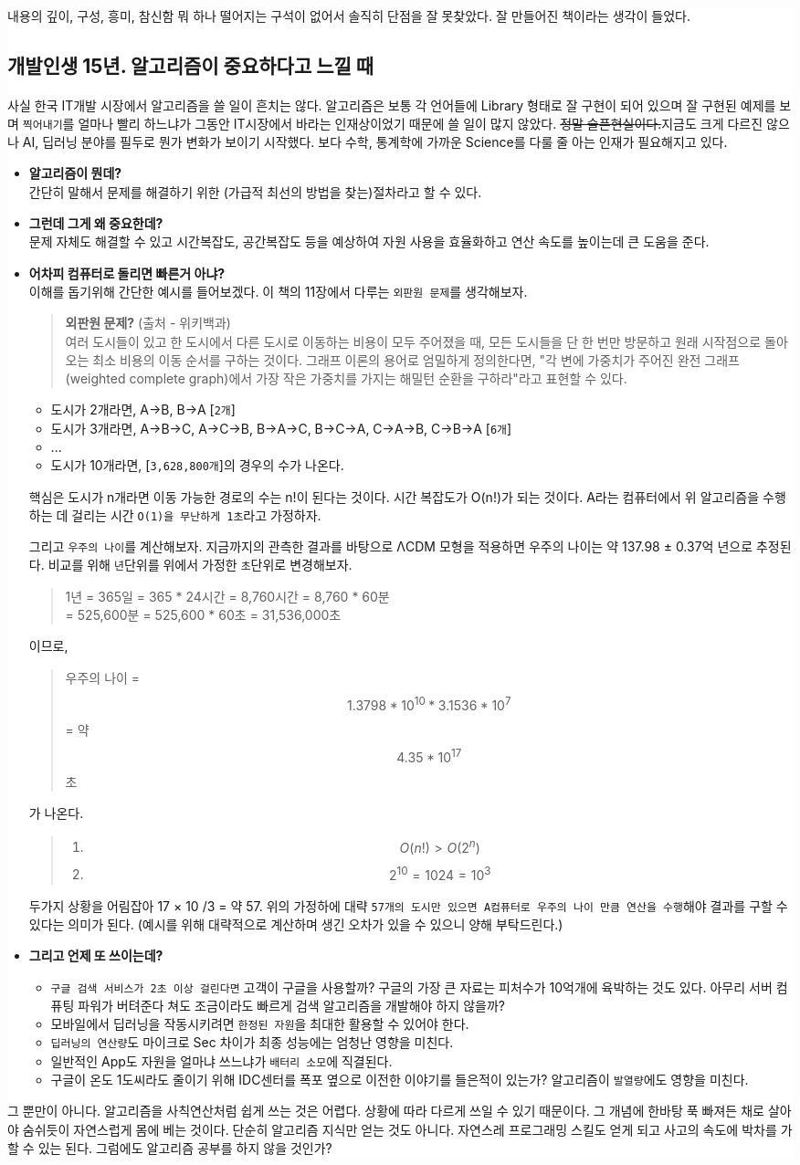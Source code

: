 내용의 깊이, 구성, 흥미, 참신함 뭐 하나 떨어지는 구석이 없어서 솔직히 단점을 잘 못찾았다. 잘 만들어진 책이라는 생각이 들었다.  
   
## 개발인생 15년. 알고리즘이 중요하다고 느낄 때
사실 한국 IT개발 시장에서 알고리즘을 쓸 일이 흔치는 않다. 알고리즘은 보통 각 언어들에 Library 형태로 잘 구현이 되어 있으며 잘 구현된 예제를 보며 `찍어내기`를 얼마나 빨리 하느냐가 그동안 IT시장에서 바라는 인재상이었기 때문에 쓸 일이 많지 않았다. ~~정말 슬픈현실이다.~~지금도 크게 다르진 않으나 AI, 딥러닝 분야를 필두로 뭔가 변화가 보이기 시작했다. 보다 수학, 통계학에 가까운 Science를 다룰 줄 아는 인재가 필요해지고 있다.  

* __알고리즘이 뭔데?__  
  간단히 말해서 문제를 해결하기 위한 (가급적 최선의 방법을 찾는)절차라고 할 수 있다.

* __그런데 그게 왜 중요한데?__  
  문제 자체도 해결할 수 있고 시간복잡도, 공간복잡도 등을 예상하여 자원 사용을 효율화하고 연산 속도를 높이는데 큰 도움을 준다. 

* __어차피 컴퓨터로 돌리면 빠른거 아냐?__  
  이해를 돕기위해 간단한 예시를 들어보겠다. 이 책의 11장에서 다루는 `외판원 문제`를 생각해보자.   
  > __외판원 문제?__ (출처 - 위키백과)  
  > 여러 도시들이 있고 한 도시에서 다른 도시로 이동하는 비용이 모두 주어졌을 때, 모든 도시들을 단 한 번만 방문하고 원래 시작점으로 돌아오는 최소 비용의 이동 순서를 구하는 것이다. 그래프 이론의 용어로 엄밀하게 정의한다면, "각 변에 가중치가 주어진 완전 그래프(weighted complete graph)에서 가장 작은 가중치를 가지는 해밀턴 순환을 구하라"라고 표현할 수 있다.   

  + 도시가 2개라면, A->B, B->A [`2개`]  
  + 도시가 3개라면, A->B->C, A->C->B, B->A->C, B->C->A, C->A->B, C->B->A [`6개`]  
  + ...
  + 도시가 10개라면, [`3,628,800개`]의 경우의 수가 나온다.
 
  핵심은 도시가 n개라면 이동 가능한 경로의 수는 n!이 된다는 것이다. 시간 복잡도가 O(n!)가 되는 것이다. A라는 컴퓨터에서 위 알고리즘을 수행하는 데 걸리는 시간 `O(1)을 무난하게 1초`라고 가정하자.
  
  그리고 `우주의 나이`를 계산해보자. 지금까지의 관측한 결과를 바탕으로 ΛCDM 모형을 적용하면 우주의 나이는 약 137.98 ± 0.37억 년으로 추정된다. 비교를 위해 `년`단위를 위에서 가정한 `초`단위로 변경해보자.
  > 1년 = 365일 = 365 * 24시간 = 8,760시간 = 8,760 * 60분  
  > = 525,600분 = 525,600 * 60초 = 31,536,000초
  
  이므로,
  > 우주의 나이 = $$1.3798 * 10^{10} * 3.1536 * 10^7$$ = 약 $$4.35 * 10^{17}$$초  
  
  가 나온다.
  
  > 1. $$O(n!) > O(2^n)$$
  > 2. $$2^{10} = 1024 = 10^3$$  
  
  두가지 상황을 어림잡아 17 × 10 /3 = 약 57. 위의 가정하에 대략 `57개의 도시만 있으면 A컴퓨터로 우주의 나이 만큼 연산을 수행`해야 결과를 구할 수 있다는 의미가 된다. (예시를 위해 대략적으로 계산하며 생긴 오차가 있을 수 있으니 양해 부탁드린다.)

* __그리고 언제 또 쓰이는데?__  
  + `구글 검색 서비스가 2초 이상 걸린다면` 고객이 구글을 사용할까? 구글의 가장 큰 자료는 피처수가 10억개에 육박하는 것도 있다. 아무리 서버 컴퓨팅 파워가 버텨준다 쳐도 조금이라도 빠르게 검색 알고리즘을 개발해야 하지 않을까?
  + 모바일에서 딥러닝을 작동시키려면 `한정된 자원`을 최대한 활용할 수 있어야 한다.
  + `딥러닝의 연산량`도 마이크로 Sec 차이가 최종 성능에는 엄청난 영향을 미친다.
  + 일반적인 App도 자원을 얼마냐 쓰느냐가 `배터리 소모`에 직결된다. 
  + 구글이 온도 1도씨라도 줄이기 위해 IDC센터를 폭포 옆으로 이전한 이야기를 들은적이 있는가? 알고리즘이 `발열량`에도 영향을 미친다.

그 뿐만이 아니다. 알고리즘을 사칙연산처럼 쉽게 쓰는 것은 어렵다. 상황에 따라 다르게 쓰일 수 있기 때문이다. 그 개념에 한바탕 푹 빠져든 채로 살아야 숨쉬듯이 자연스럽게 몸에 베는 것이다. 단순히 알고리즘 지식만 얻는 것도 아니다. 자연스레 프로그래밍 스킬도 얻게 되고 사고의 속도에 박차를 가할 수 있는 된다. 그럼에도 알고리즘 공부를 하지 않을 것인가? 
